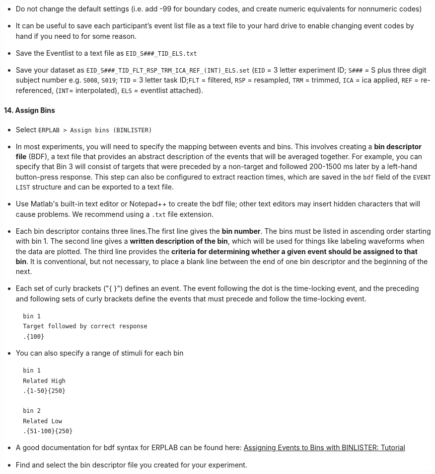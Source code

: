* Do not change the default settings (i.e. add -99 for boundary codes, and create numeric equivalents for nonnumeric codes)

* It can be useful to save each participant’s event list file as a text file to your hard drive to enable changing event codes by hand if you need to for some reason.

* Save the Eventlist to a text file as `EID_S###_TID_ELS.txt`

* Save your dataset as  `EID_S###_TID_FLT_RSP_TRM_ICA_REF_(INT)_ELS.set` (`EID` = 3 letter experiment ID; `S###` = S plus three digit subject number e.g. `S008`, `S019`; `TID` = 3 letter task ID;`FLT` = filtered, `RSP` = resampled, `TRM` = trimmed, `ICA` = ica applied, `REF` = re-referenced, (`INT`= interpolated), `ELS` = eventlist attached).

#### 14. Assign Bins

* Select `ERPLAB > Assign bins (BINLISTER)`

* In most experiments, you will need to specify the mapping between events and bins. This involves creating a **bin descriptor file** (BDF), a text file that provides an abstract description of the events that will be averaged together.  For example, you can specify that Bin 3 will consist of targets that were preceded by a non-target and followed 200-1500 ms later by a left-hand button-press response.  This step can also be configured to extract reaction times, which are saved in the `bdf` field of the `EVENTLIST` structure and can be exported to a text file.

* Use Matlab's built-in text editor or Notepad++ to create the bdf file; other text editors may insert hidden characters that will cause problems. We recommend using a `.txt` file extension.

* Each bin descriptor contains three lines.The first line gives the **bin number**. The bins must be listed in ascending order starting with bin 1. The second line gives a **written description of the bin**, which will be used for things like labeling waveforms when the data are plotted.  The third line provides the **criteria for determining whether a given event should be assigned to that bin**. It is conventional, but not necessary, to place a blank line between the end of one bin descriptor and the beginning of the next.

* Each set of curly brackets ("{ }") defines an event.  The event following the dot is the time-locking event, and the preceding and following sets of curly brackets define the events that must precede and follow the time-locking event.

        bin 1
        Target followed by correct response
        .{100}

* You can also specify a range of stimuli for each bin

        bin 1
        Related High
        .{1-50}{250}

        bin 2
        Related Low
        .{51-100}{250}


* A good documentation for bdf syntax for ERPLAB can be found here: [Assigning Events to  Bins with BINLISTER: Tutorial](https://github.com/lucklab/erplab/wiki/Assigning-Events-to-Bins-with-BINLISTER:-Tutorial)

* Find and select the bin descriptor file you created for your experiment.
